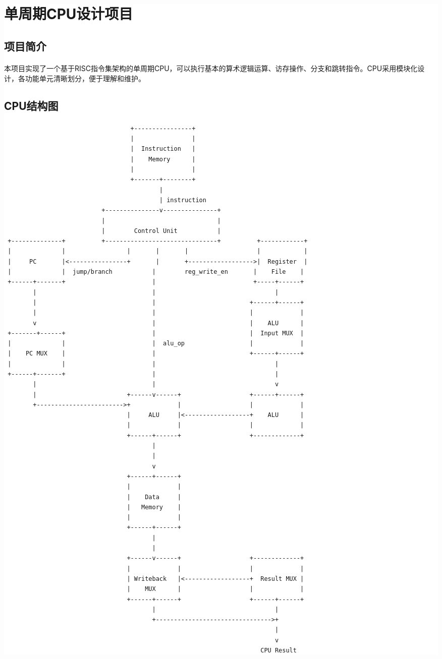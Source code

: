 # 单周期CPU设计项目

## 项目简介
本项目实现了一个基于RISC指令集架构的单周期CPU，可以执行基本的算术逻辑运算、访存操作、分支和跳转指令。CPU采用模块化设计，各功能单元清晰划分，便于理解和维护。

## CPU结构图

```
                                   +----------------+
                                   |                |
                                   |  Instruction   |
                                   |    Memory      |
                                   |                |
                                   +-------+--------+
                                           |
                                           | instruction
                           +---------------v---------------+
                           |                               |
                           |        Control Unit           |
 +--------------+          +-------------------------------+          +------------+
 |              |                 |       |       |                   |            |
 |     PC       |<----------------+       |       +------------------>|  Register  |
 |              |  jump/branch           |        reg_write_en       |    File    |
 +------+-------+                        |                           +-----+------+
        |                                |                                 |
        |                                |                          +------+------+
        |                                |                          |             |
        v                                |                          |    ALU      |
 +-------+------+                        |                          |  Input MUX  |
 |              |                        |  alu_op                  |             |
 |    PC MUX    |                        |                          +------+------+
 |              |                        |                                 |
 +------+-------+                        |                                 |
        |                                |                                 v
        |                         +------v------+                   +------+------+
        +------------------------>+             |                   |             |
                                  |     ALU     |<------------------+    ALU      |
                                  |             |                   |             |
                                  +------+------+                   +-------------+
                                         |
                                         |
                                         v
                                  +------+------+
                                  |             |
                                  |    Data     |
                                  |   Memory    |
                                  |             |
                                  +------+------+
                                         |
                                         |
                                  +------v------+                   +-------------+
                                  |             |                   |             |
                                  | Writeback   |<------------------+  Result MUX |
                                  |    MUX      |                   |             |
                                  +------+------+                   +------+------+
                                         |                                 |
                                         +-------------------------------->+
                                                                           |
                                                                           v
                                                                       CPU Result
```

